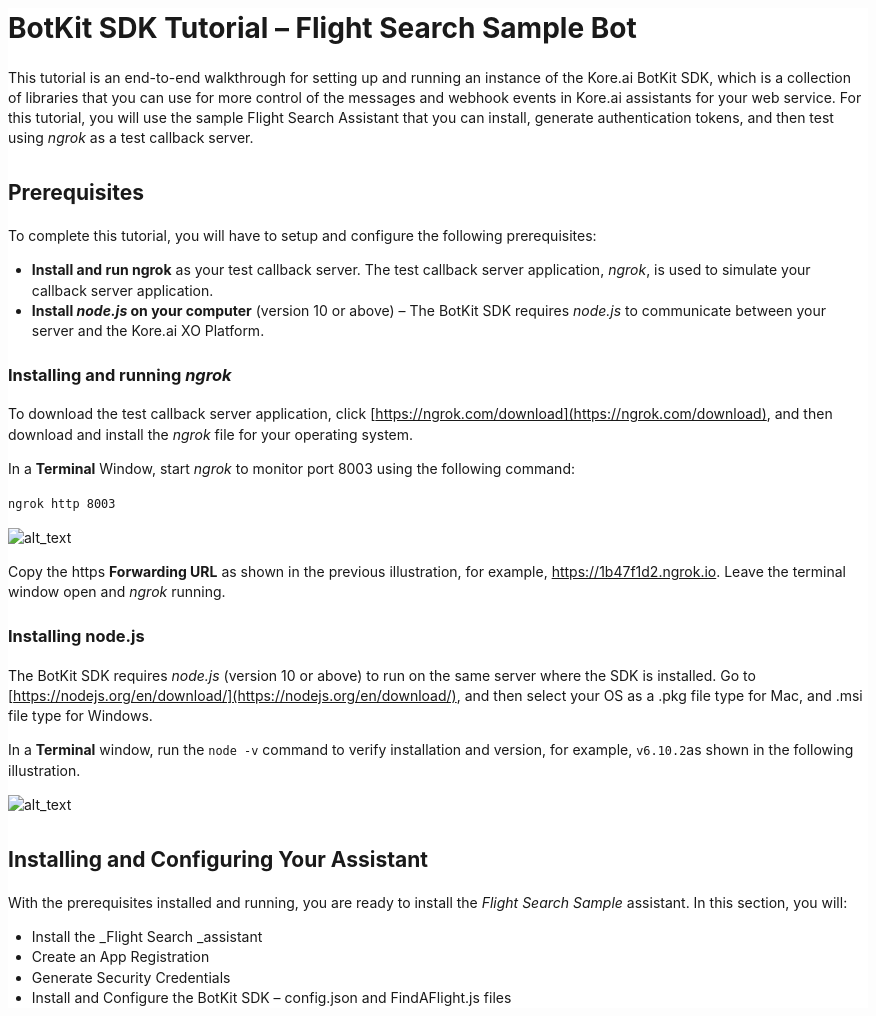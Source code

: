 # BotKit SDK Tutorial – Flight Search Sample Bot

This tutorial is an end-to-end walkthrough for setting up and running an instance of the Kore.ai BotKit SDK, which is a collection of libraries that you can use for more control of the messages and webhook events in Kore.ai assistants for your web service. For this tutorial, you will use the sample Flight Search Assistant that you can install, generate authentication tokens, and then test using _ngrok_ as a test callback server.

## Prerequisites

To complete this tutorial, you will have to setup and configure the following prerequisites:

* **Install and run ngrok** as your test callback server. The test callback server application, _ngrok_, is used to simulate your callback server application.
* **Install _node.js_ on your computer** (version 10 or above) – The BotKit SDK requires _node.js_ to communicate between your server and the Kore.ai XO Platform.

### Installing and running _ngrok_

To download the test callback server application, click [https://ngrok.com/download](https://ngrok.com/download), and then download and install the _ngrok_ file for your operating system.

In a **Terminal** Window, start _ngrok_ to monitor port 8003 using the following command:

```
ngrok http 8003
```
![alt_text](../images/ngrok-status.png "ngrok status")


Copy the https **Forwarding URL** as shown in the previous illustration, for example, https://1b47f1d2.ngrok.io. Leave the terminal window open and _ngrok_ running.


### Installing node.js

The BotKit SDK requires _node.js_ (version 10 or above) to run on the same server where the SDK is installed. Go to [https://nodejs.org/en/download/](https://nodejs.org/en/download/), and then select your OS as a .pkg file type for Mac, and .msi file type for Windows.

In a **Terminal** window, run the `node -v` command to verify installation and version, for example, `v6.10.2`as shown in the following illustration.

![alt_text](../images/nodejs-status.png "nodejs status")


## Installing and Configuring Your Assistant

With the prerequisites installed and running, you are ready to install the _Flight Search Sample_ assistant. In this section, you will:

* Install the _Flight Search _assistant
* Create an App Registration
* Generate Security Credentials
* Install and Configure the BotKit SDK – config.json and FindAFlight.js files
